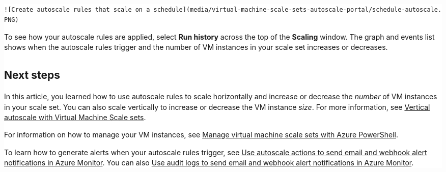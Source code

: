     ![Create autoscale rules that scale on a schedule](media/virtual-machine-scale-sets-autoscale-portal/schedule-autoscale.PNG)

To see how your autoscale rules are applied, select **Run history** across the top of the **Scaling** window. The graph and events list shows when the autoscale rules trigger and the number of VM instances in your scale set increases or decreases.


## Next steps
In this article, you learned how to use autoscale rules to scale horizontally and increase or decrease the *number* of VM instances in your scale set. You can also scale vertically to increase or decrease the VM instance *size*. For more information, see [Vertical autoscale with Virtual Machine Scale sets](virtual-machine-scale-sets-vertical-scale-reprovision.md).

For information on how to manage your VM instances, see [Manage virtual machine scale sets with Azure PowerShell](virtual-machine-scale-sets-windows-manage.md).

To learn how to generate alerts when your autoscale rules trigger, see [Use autoscale actions to send email and webhook alert notifications in Azure Monitor](../azure-monitor/platform/autoscale-webhook-email.md). You can also [Use audit logs to send email and webhook alert notifications in Azure Monitor](../monitoring-and-diagnostics/insights-auditlog-to-webhook-email.md).
